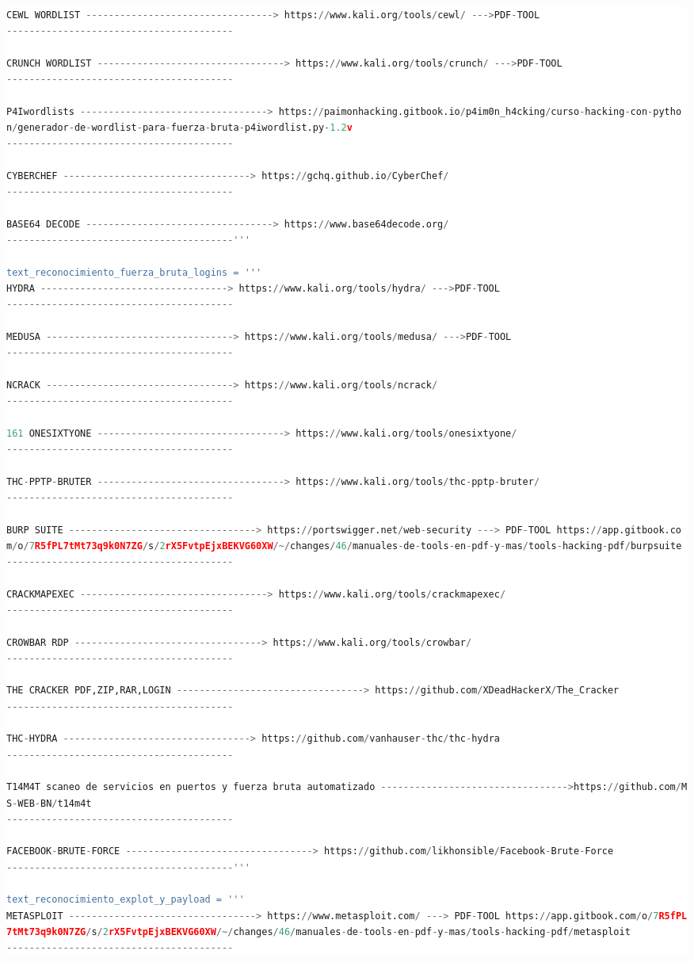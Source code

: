 ````python
CEWL WORDLIST ---------------------------------> https://www.kali.org/tools/cewl/ --->PDF-TOOL
----------------------------------------

CRUNCH WORDLIST ---------------------------------> https://www.kali.org/tools/crunch/ --->PDF-TOOL
----------------------------------------

P4Iwordlists ---------------------------------> https://paimonhacking.gitbook.io/p4im0n_h4cking/curso-hacking-con-python/generador-de-wordlist-para-fuerza-bruta-p4iwordlist.py-1.2v
----------------------------------------

CYBERCHEF ---------------------------------> https://gchq.github.io/CyberChef/
----------------------------------------

BASE64 DECODE ---------------------------------> https://www.base64decode.org/
----------------------------------------'''

text_reconocimiento_fuerza_bruta_logins = '''
HYDRA ---------------------------------> https://www.kali.org/tools/hydra/ --->PDF-TOOL
----------------------------------------

MEDUSA ---------------------------------> https://www.kali.org/tools/medusa/ --->PDF-TOOL
----------------------------------------

NCRACK ---------------------------------> https://www.kali.org/tools/ncrack/
----------------------------------------

161 ONESIXTYONE ---------------------------------> https://www.kali.org/tools/onesixtyone/
----------------------------------------

THC-PPTP-BRUTER ---------------------------------> https://www.kali.org/tools/thc-pptp-bruter/
----------------------------------------

BURP SUITE ---------------------------------> https://portswigger.net/web-security ---> PDF-TOOL https://app.gitbook.com/o/7R5fPL7tMt73q9k0N7ZG/s/2rX5FvtpEjxBEKVG60XW/~/changes/46/manuales-de-tools-en-pdf-y-mas/tools-hacking-pdf/burpsuite
----------------------------------------

CRACKMAPEXEC ---------------------------------> https://www.kali.org/tools/crackmapexec/
----------------------------------------

CROWBAR RDP ---------------------------------> https://www.kali.org/tools/crowbar/
----------------------------------------

THE CRACKER PDF,ZIP,RAR,LOGIN ---------------------------------> https://github.com/XDeadHackerX/The_Cracker
----------------------------------------

THC-HYDRA ---------------------------------> https://github.com/vanhauser-thc/thc-hydra
----------------------------------------

T14M4T scaneo de servicios en puertos y fuerza bruta automatizado --------------------------------->https://github.com/MS-WEB-BN/t14m4t
----------------------------------------

FACEBOOK-BRUTE-FORCE ---------------------------------> https://github.com/likhonsible/Facebook-Brute-Force
----------------------------------------'''

text_reconocimiento_explot_y_payload = '''
METASPLOIT ---------------------------------> https://www.metasploit.com/ ---> PDF-TOOL https://app.gitbook.com/o/7R5fPL7tMt73q9k0N7ZG/s/2rX5FvtpEjxBEKVG60XW/~/changes/46/manuales-de-tools-en-pdf-y-mas/tools-hacking-pdf/metasploit
----------------------------------------
````